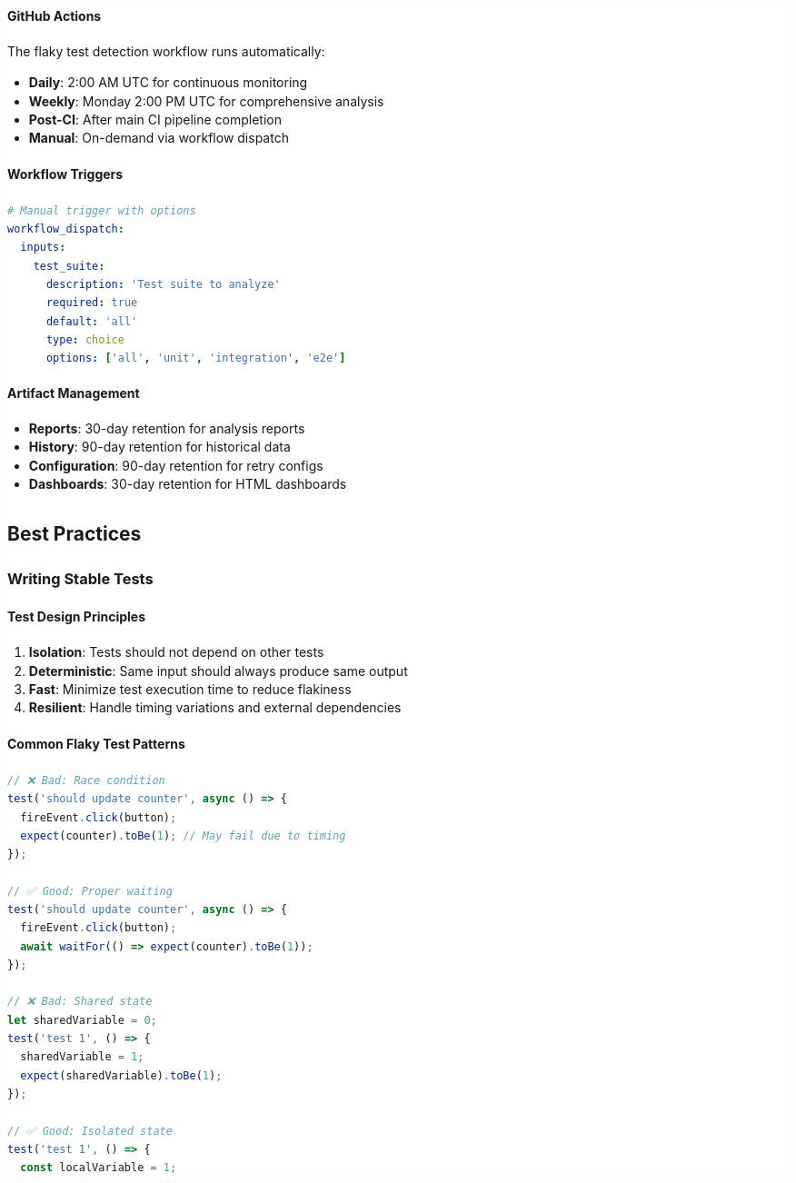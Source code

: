 #### GitHub Actions

The flaky test detection workflow runs automatically:

- **Daily**: 2:00 AM UTC for continuous monitoring
- **Weekly**: Monday 2:00 PM UTC for comprehensive analysis
- **Post-CI**: After main CI pipeline completion
- **Manual**: On-demand via workflow dispatch

#### Workflow Triggers

```yaml
# Manual trigger with options
workflow_dispatch:
  inputs:
    test_suite:
      description: 'Test suite to analyze'
      required: true
      default: 'all'
      type: choice
      options: ['all', 'unit', 'integration', 'e2e']
```

#### Artifact Management

- **Reports**: 30-day retention for analysis reports
- **History**: 90-day retention for historical data
- **Configuration**: 90-day retention for retry configs
- **Dashboards**: 30-day retention for HTML dashboards

## Best Practices

### Writing Stable Tests

#### Test Design Principles

1. **Isolation**: Tests should not depend on other tests
2. **Deterministic**: Same input should always produce same output
3. **Fast**: Minimize test execution time to reduce flakiness
4. **Resilient**: Handle timing variations and external dependencies

#### Common Flaky Test Patterns

```javascript
// ❌ Bad: Race condition
test('should update counter', async () => {
  fireEvent.click(button);
  expect(counter).toBe(1); // May fail due to timing
});

// ✅ Good: Proper waiting
test('should update counter', async () => {
  fireEvent.click(button);
  await waitFor(() => expect(counter).toBe(1));
});

// ❌ Bad: Shared state
let sharedVariable = 0;
test('test 1', () => {
  sharedVariable = 1;
  expect(sharedVariable).toBe(1);
});

// ✅ Good: Isolated state
test('test 1', () => {
  const localVariable = 1;
```